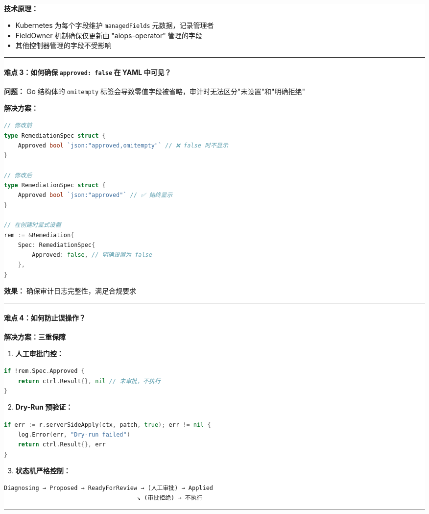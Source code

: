 **技术原理：**
- Kubernetes 为每个字段维护 `managedFields` 元数据，记录管理者
- FieldOwner 机制确保仅更新由 "aiops-operator" 管理的字段
- 其他控制器管理的字段不受影响

---

#### 难点 3：如何确保 `approved: false` 在 YAML 中可见？

**问题：** Go 结构体的 `omitempty` 标签会导致零值字段被省略，审计时无法区分"未设置"和"明确拒绝"

**解决方案：**
```go
// 修改前
type RemediationSpec struct {
    Approved bool `json:"approved,omitempty"` // ❌ false 时不显示
}

// 修改后
type RemediationSpec struct {
    Approved bool `json:"approved"` // ✅ 始终显示
}

// 在创建时显式设置
rem := &Remediation{
    Spec: RemediationSpec{
        Approved: false, // 明确设置为 false
    },
}
```

**效果：** 确保审计日志完整性，满足合规要求

---

#### 难点 4：如何防止误操作？

**解决方案：三重保障**

1. **人工审批门控：**
```go
if !rem.Spec.Approved {
    return ctrl.Result{}, nil // 未审批，不执行
}
```

2. **Dry-Run 预验证：**
```go
if err := r.serverSideApply(ctx, patch, true); err != nil {
    log.Error(err, "Dry-run failed")
    return ctrl.Result{}, err
}
```

3. **状态机严格控制：**
```
Diagnosing → Proposed → ReadyForReview → (人工审批) → Applied
                                      ↘ (审批拒绝) → 不执行
```

---